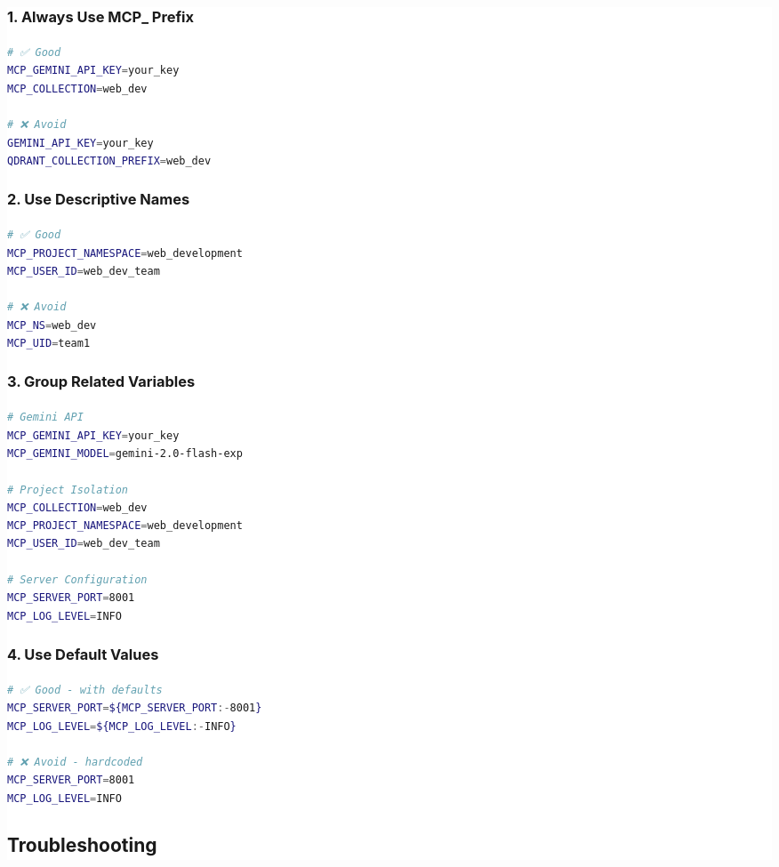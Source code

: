 ### 1. Always Use MCP_ Prefix
```bash
# ✅ Good
MCP_GEMINI_API_KEY=your_key
MCP_COLLECTION=web_dev

# ❌ Avoid
GEMINI_API_KEY=your_key
QDRANT_COLLECTION_PREFIX=web_dev
```

### 2. Use Descriptive Names
```bash
# ✅ Good
MCP_PROJECT_NAMESPACE=web_development
MCP_USER_ID=web_dev_team

# ❌ Avoid
MCP_NS=web_dev
MCP_UID=team1
```

### 3. Group Related Variables
```bash
# Gemini API
MCP_GEMINI_API_KEY=your_key
MCP_GEMINI_MODEL=gemini-2.0-flash-exp

# Project Isolation
MCP_COLLECTION=web_dev
MCP_PROJECT_NAMESPACE=web_development
MCP_USER_ID=web_dev_team

# Server Configuration
MCP_SERVER_PORT=8001
MCP_LOG_LEVEL=INFO
```

### 4. Use Default Values
```bash
# ✅ Good - with defaults
MCP_SERVER_PORT=${MCP_SERVER_PORT:-8001}
MCP_LOG_LEVEL=${MCP_LOG_LEVEL:-INFO}

# ❌ Avoid - hardcoded
MCP_SERVER_PORT=8001
MCP_LOG_LEVEL=INFO
```

## Troubleshooting
